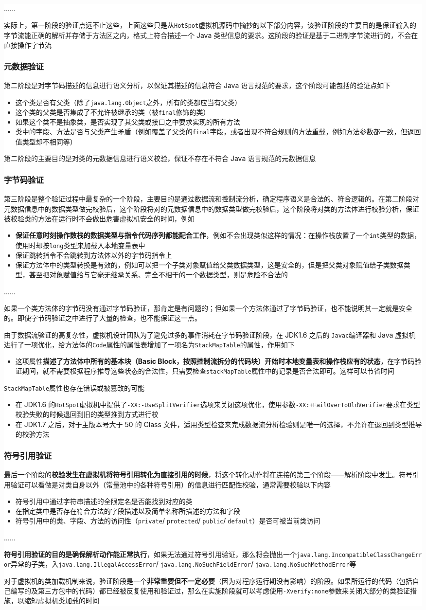 ......

实际上，第一阶段的验证点远不止这些，上面这些只是从`HotSpot`虚拟机源码中摘抄的以下部分内容，该验证阶段的主要目的是保证输入的字节流能正确的解析并存储于方法区之内，格式上符合描述一个 Java 类型信息的要求。这阶段的验证是基于二进制字节流进行的，不会在直接操作字节流

### 元数据验证

第二阶段是对字节码描述的信息进行语义分析，以保证其描述的信息符合 Java 语言规范的要求，这个阶段可能包括的验证点如下

* 这个类是否有父类（除了`java.lang.Object`之外，所有的类都应当有父类）
* 这个类的父类是否集成了不允许被继承的类（被`final`修饰的类）
* 如果这个类不是抽象类，是否实现了其父类或接口之中要求实现的所有方法
* 类中的字段、方法是否与父类产生矛盾（例如覆盖了父类的`final`字段，或者出现不符合规则的方法重载，例如方法参数都一致，但返回值类型却不相同等）

第二阶段的主要目的是对类的元数据信息进行语义校验，保证不存在不符合 Java 语言规范的元数据信息

### 字节码验证

第三阶段是整个验证过程中最复杂的一个阶段，主要目的是通过数据流和控制流分析，确定程序语义是合法的、符合逻辑的。在第二阶段对元数据信息中的数据类型做完校验后，这个阶段将对的元数据信息中的数据类型做完校验后，这个阶段将对类的方法体进行校验分析，保证被校验类的方法在运行时不会做出危害虚拟机安全的时间，例如

* **保证任意时刻操作数栈的数据类型与指令代码序列都能配合工作**，例如不会出现类似这样的情况：在操作栈放置了一个`int`类型的数据，使用时却按`long`类型来加载入本地变量表中
* 保证跳转指令不会跳转到方法体以外的字节码指令上
* 保证方法体中的类型转换是有效的，例如可以把一个子类对象赋值给父类数据类型，这是安全的，但是把父类对象赋值给子类数据类型，甚至把对象赋值给与它毫无继承关系、完全不相干的一个数据类型，则是危险不合法的

......

如果一个类方法体的字节码没有通过字节码验证，那肯定是有问题的；但如果一个方法体通过了字节码验证，也不能说明其一定就是安全的。即使字节码验证之中进行了大量的检查，也不能保证这一点。

由于数据流验证的高复杂性，虚拟机设计团队为了避免过多的事件消耗在字节码验证阶段，在 JDK1.6 之后的 `Javac`编译器和 Java 虚拟机进行了一项优化，给方法体的`Code`属性的属性表增加了一项名为`StackMapTable`的属性，作用如下

* 这项属性**描述了方法体中所有的基本块（Basic Block，按照控制流拆分的代码块）开始时本地变量表和操作栈应有的状态**，在字节码验证期间，就不需要根据程序推导这些状态的合法性，只需要检查`stackMapTable`属性中的记录是否合法即可。这样可以节省时间

`StackMapTable`属性也存在错误或被篡改的可能

* 在 JDK1.6 的`HotSpot`虚拟机中提供了`-XX:-UseSplitVerifier`选项来关闭这项优化，使用参数`-XX:+FailOverToOldVerifier`要求在类型校验失败的时候退回到旧的类型推到方式进行校
* 在 JDK1.7 之后，对于主版本号大于 50 的 Class 文件，适用类型检查来完成数据流分析检验则是唯一的选择，不允许在退回到类型推导的校验方法

### 符号引用验证

最后一个阶段的**校验发生在虚拟机将符号引用转化为直接引用的时候**，将这个转化动作将在连接的第三个阶段——解析阶段中发生。符号引用验证可以看做是对类自身以外（常量池中的各种符号引用）的信息进行匹配性校验，通常需要校验以下内容

* 符号引用中通过字符串描述的全限定名是否能找到对应的类
* 在指定类中是否存在符合方法的字段描述以及简单名称所描述的方法和字段
* 符号引用中的类、字段、方法的访问性（`private`/ `protected`/ `public`/ `default`）是否可被当前类访问

......

**符号引用验证的目的是确保解析动作能正常执行**，如果无法通过符号引用验证，那么将会抛出一个`java.lang.IncompatibleClassChangeError`异常的子类，入`java.lang.IllegalAccessError`/ `java.lang.NoSuchFieldError`/ `java.lang.NoSuchMethodError`等

对于虚拟机的类加载机制来说，验证阶段是一个**非常重要但不一定必要**（因为对程序运行期没有影响）的阶段。如果所运行的代码（包括自己编写的及第三方包中的代码）都已经被反复使用和验证过，那么在实施阶段就可以考虑使用`-Xverify:none`参数来关闭大部分的类验证措施，以缩短虚拟机类加载的时间
